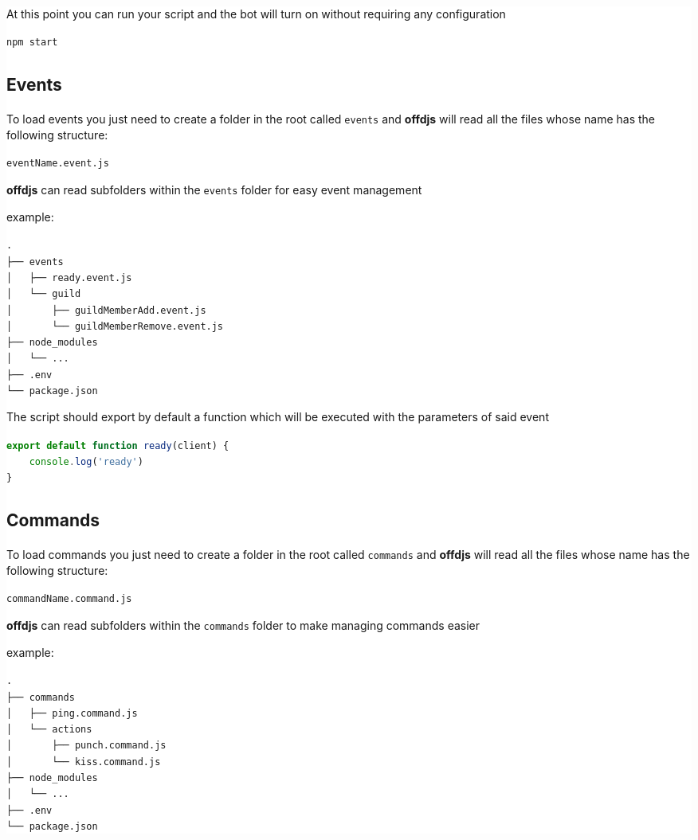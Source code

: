 At this point you can run your script and the bot will turn on without requiring any configuration

```sh-session
npm start
```

## Events

To load events you just need to create a folder in the root called `events` and **offdjs** will read all the files whose name has the following structure:

```
eventName.event.js
```

**offdjs** can read subfolders within the `events` folder for easy event management

example:

```
.
├── events
│   ├── ready.event.js
│   └── guild
│       ├── guildMemberAdd.event.js
│       └── guildMemberRemove.event.js
├── node_modules
│   └── ...
├── .env
└── package.json
```

The script should export by default a function which will be executed with the parameters of said event

```js
export default function ready(client) {
    console.log('ready')
}
```

## Commands

To load commands you just need to create a folder in the root called `commands` and **offdjs** will read all the files whose name has the following structure:

```
commandName.command.js
```

**offdjs** can read subfolders within the `commands` folder to make managing commands easier

example:

```
.
├── commands
│   ├── ping.command.js
│   └── actions
│       ├── punch.command.js
│       └── kiss.command.js
├── node_modules
│   └── ...
├── .env
└── package.json
```
